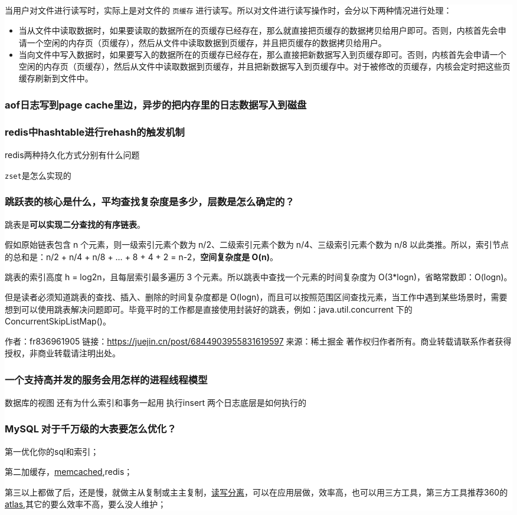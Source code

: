 当用户对文件进行读写时，实际上是对文件的 `页缓存` 进行读写。所以对文件进行读写操作时，会分以下两种情况进行处理：

- 当从文件中读取数据时，如果要读取的数据所在的页缓存已经存在，那么就直接把页缓存的数据拷贝给用户即可。否则，内核首先会申请一个空闲的内存页（页缓存），然后从文件中读取数据到页缓存，并且把页缓存的数据拷贝给用户。
- 当向文件中写入数据时，如果要写入的数据所在的页缓存已经存在，那么直接把新数据写入到页缓存即可。否则，内核首先会申请一个空闲的内存页（页缓存），然后从文件中读取数据到页缓存，并且把新数据写入到页缓存中。对于被修改的页缓存，内核会定时把这些页缓存刷新到文件中。



### aof日志写到page cache里边，异步的把内存里的日志数据写入到磁盘



### redis中hashtable进行rehash的触发机制

redis两种持久化方式分别有什么问题

`zset`是怎么实现的

### 跳跃表的核心是什么，平均查找复杂度是多少，层数是怎么确定的？

跳表是**可以实现二分查找的有序链表**。

假如原始链表包含 n 个元素，则一级索引元素个数为 n/2、二级索引元素个数为 n/4、三级索引元素个数为 n/8 以此类推。所以，索引节点的总和是：n/2 + n/4 + n/8 + … + 8 + 4 + 2 = n-2，**空间复杂度是 O(n)**。

跳表的索引高度 h = log2n，且每层索引最多遍历 3 个元素。所以跳表中查找一个元素的时间复杂度为 O(3*logn)，省略常数即：O(logn)。

但是读者必须知道跳表的查找、插入、删除的时间复杂度都是 O(logn)，而且可以按照范围区间查找元素，当工作中遇到某些场景时，需要想到可以使用跳表解决问题即可。毕竟平时的工作都是直接使用封装好的跳表，例如：java.util.concurrent 下的 ConcurrentSkipListMap()。

作者：fr836961905
链接：https://juejin.cn/post/6844903955831619597
来源：稀土掘金
著作权归作者所有。商业转载请联系作者获得授权，非商业转载请注明出处。



### 一个支持高并发的服务会用怎样的进程线程模型





数据库的视图  还有为什么索引和事务一起用  执行insert 两个日志底层是如何执行的



### MySQL 对于千万级的大表要怎么优化？

第一优化你的sql和索引；

第二加缓存，[memcached](https://www.zhihu.com/search?q=memcached&search_source=Entity&hybrid_search_source=Entity&hybrid_search_extra={"sourceType"%3A"answer"%2C"sourceId"%3A81930332}),redis；

第三以上都做了后，还是慢，就做主从复制或主主复制，[读写分离](https://www.zhihu.com/search?q=读写分离&search_source=Entity&hybrid_search_source=Entity&hybrid_search_extra={"sourceType"%3A"answer"%2C"sourceId"%3A81930332})，可以在应用层做，效率高，也可以用三方工具，第三方工具推荐360的[atlas](https://www.zhihu.com/search?q=atlas&search_source=Entity&hybrid_search_source=Entity&hybrid_search_extra={"sourceType"%3A"answer"%2C"sourceId"%3A81930332}),其它的要么效率不高，要么没人维护；
